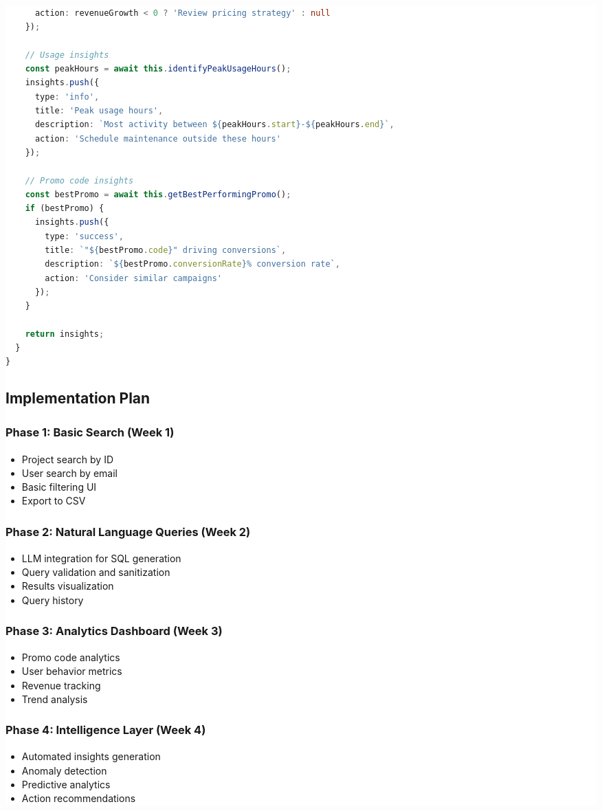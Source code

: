 ```typescript
      action: revenueGrowth < 0 ? 'Review pricing strategy' : null
    });
    
    // Usage insights
    const peakHours = await this.identifyPeakUsageHours();
    insights.push({
      type: 'info',
      title: 'Peak usage hours',
      description: `Most activity between ${peakHours.start}-${peakHours.end}`,
      action: 'Schedule maintenance outside these hours'
    });
    
    // Promo code insights
    const bestPromo = await this.getBestPerformingPromo();
    if (bestPromo) {
      insights.push({
        type: 'success',
        title: `"${bestPromo.code}" driving conversions`,
        description: `${bestPromo.conversionRate}% conversion rate`,
        action: 'Consider similar campaigns'
      });
    }
    
    return insights;
  }
}
```

## Implementation Plan

### Phase 1: Basic Search (Week 1)
- Project search by ID
- User search by email
- Basic filtering UI
- Export to CSV

### Phase 2: Natural Language Queries (Week 2)
- LLM integration for SQL generation
- Query validation and sanitization
- Results visualization
- Query history

### Phase 3: Analytics Dashboard (Week 3)
- Promo code analytics
- User behavior metrics
- Revenue tracking
- Trend analysis

### Phase 4: Intelligence Layer (Week 4)
- Automated insights generation
- Anomaly detection
- Predictive analytics
- Action recommendations
